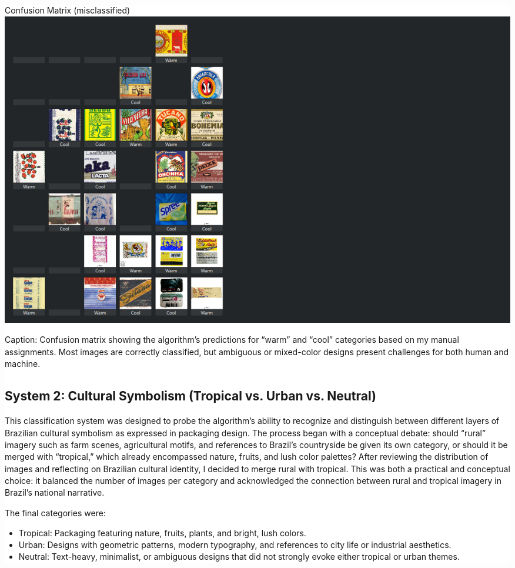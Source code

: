 Confusion Matrix (misclassified)
![Color dominance](https://raw.githubusercontent.com/vicnadu/digital-humanities/refs/heads/master/assets/images/Image%20Data/Process/Color%20Dominance%20-%20Confusion%20Matrix%20(Misclassified).png)

Caption: Confusion matrix showing the algorithm’s predictions for “warm” and “cool” categories based on my manual assignments. Most images are correctly classified, but ambiguous or mixed-color designs present challenges for both human and machine.

## System 2: Cultural Symbolism (Tropical vs. Urban vs. Neutral)

This classification system was designed to probe the algorithm’s ability to recognize and distinguish between different layers of Brazilian cultural symbolism as expressed in packaging design. The process began with a conceptual debate: should “rural” imagery such as farm scenes, agricultural motifs, and references to Brazil’s countryside be given its own category, or should it be merged with “tropical,” which already encompassed nature, fruits, and lush color palettes? After reviewing the distribution of images and reflecting on Brazilian cultural identity, I decided to merge rural with tropical. This was both a practical and conceptual choice: it balanced the number of images per category and acknowledged the connection between rural and tropical imagery in Brazil’s national narrative.

The final categories were:

-   Tropical: Packaging featuring nature, fruits, plants, and bright, lush colors.
-   Urban: Designs with geometric patterns, modern typography, and references to city life or industrial aesthetics.
-   Neutral: Text-heavy, minimalist, or ambiguous designs that did not strongly evoke either tropical or urban themes.
